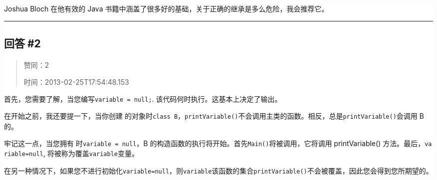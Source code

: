 Joshua Bloch 在他有效的 Java 书籍中涵盖了很多好的基础，关于正确的继承是多么危险，我会推荐它。

* * *

## 回答 #2

> 赞同：2
> 
> 时间：2013-02-25T17:54:48.153

首先，您需要了解，当您编写`variable = null;`. 该代码何时执行。这基本上决定了输出。

在开始之前，我还要提一下，当你创建 的对象时`class B`，`printVariable()`不会调用主类的函数。相反，总是`printVariable()`会调用 B 的。

牢记这一点，当您拥有 时`variable = null`，B 的构造函数的执行将开始。首先`Main()`将被调用，它将调用 printVariable() 方法。最后，`variable=null`, 将被称为覆盖`variable`变量。

在另一种情况下，如果您不进行初始化`variable=null`，则`variable`该函数的集合`printVariable()`不会被覆盖，因此您会得到您所期望的。

